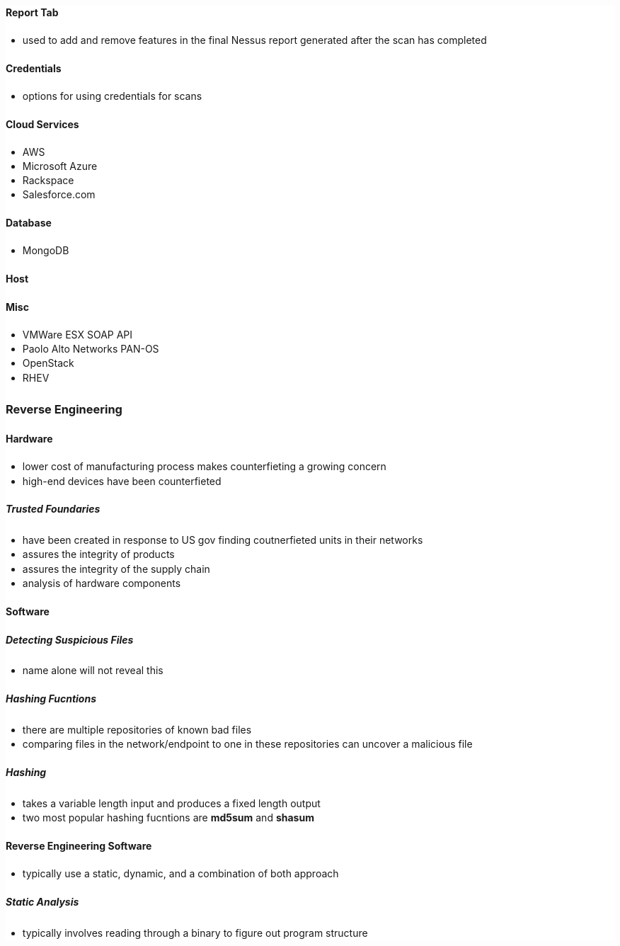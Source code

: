 #### Report Tab
* used to add and remove features in the final Nessus report generated after the scan has completed

#### Credentials
* options for using credentials for scans

#### Cloud Services
* AWS
* Microsoft Azure
* Rackspace
* Salesforce.com

#### Database
* MongoDB

#### Host

#### Misc
* VMWare ESX SOAP API
* Paolo Alto Networks PAN-OS
* OpenStack
* RHEV

### Reverse Engineering
#### Hardware
* lower cost of manufacturing process makes counterfieting a growing concern
* high-end devices have been counterfieted
##### Trusted Foundaries
* have been created in response to US gov finding coutnerfieted units in their networks
* assures the integrity of products
* assures the integrity of the supply chain
* analysis of hardware components

#### Software
##### Detecting Suspicious Files
* name alone will not reveal this

##### Hashing Fucntions
* there are multiple repositories of known bad files
* comparing files in the network/endpoint to one in these repositories can uncover a malicious file

##### Hashing
* takes a variable length input and produces a fixed length output
* two most popular hashing fucntions are **md5sum** and **shasum**

#### Reverse Engineering Software
* typically use a static, dynamic, and a combination of both approach

##### Static Analysis
* typically involves reading through a binary to figure out program structure
